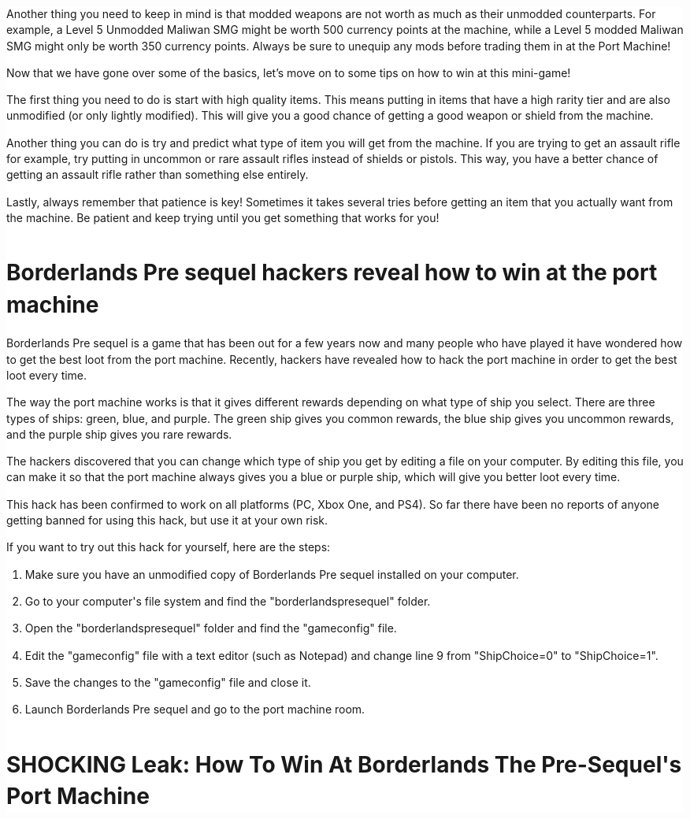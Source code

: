 Another thing you need to keep in mind is that modded weapons are not worth as much as their unmodded counterparts. For example, a Level 5 Unmodded Maliwan SMG might be worth 500 currency points at the machine, while a Level 5 modded Maliwan SMG might only be worth 350 currency points. Always be sure to unequip any mods before trading them in at the Port Machine! 

Now that we have gone over some of the basics, let’s move on to some tips on how to win at this mini-game! 

The first thing you need to do is start with high quality items. This means putting in items that have a high rarity tier and are also unmodified (or only lightly modified). This will give you a good chance of getting a good weapon or shield from the machine. 

Another thing you can do is try and predict what type of item you will get from the machine. If you are trying to get an assault rifle for example, try putting in uncommon or rare assault rifles instead of shields or pistols. This way, you have a better chance of getting an assault rifle rather than something else entirely. 

Lastly, always remember that patience is key! Sometimes it takes several tries before getting an item that you actually want from the machine. Be patient and keep trying until you get something that works for you!

#  Borderlands Pre sequel hackers reveal how to win at the port machine

Borderlands Pre sequel is a game that has been out for a few years now and many people who have played it have wondered how to get the best loot from the port machine. Recently, hackers have revealed how to hack the port machine in order to get the best loot every time.

The way the port machine works is that it gives different rewards depending on what type of ship you select. There are three types of ships: green, blue, and purple. The green ship gives you common rewards, the blue ship gives you uncommon rewards, and the purple ship gives you rare rewards.

The hackers discovered that you can change which type of ship you get by editing a file on your computer. By editing this file, you can make it so that the port machine always gives you a blue or purple ship, which will give you better loot every time.

This hack has been confirmed to work on all platforms (PC, Xbox One, and PS4). So far there have been no reports of anyone getting banned for using this hack, but use it at your own risk.

If you want to try out this hack for yourself, here are the steps:

1. Make sure you have an unmodified copy of Borderlands Pre sequel installed on your computer.

2. Go to your computer's file system and find the "borderlandspresequel" folder.

3. Open the "borderlandspresequel" folder and find the "gameconfig" file.

4. Edit the "gameconfig" file with a text editor (such as Notepad) and change line 9 from "ShipChoice=0" to "ShipChoice=1".

5. Save the changes to the "gameconfig" file and close it.

6. Launch Borderlands Pre sequel and go to the port machine room.

#  SHOCKING Leak: How To Win At Borderlands The Pre-Sequel's Port Machine 
